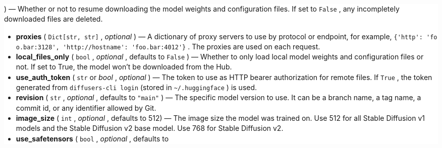  ) —
Whether or not to resume downloading the model weights and configuration files. If set to
 `False` 
 , any
incompletely downloaded files are deleted.
* **proxies** 
 (
 `Dict[str, str]` 
 ,
 *optional* 
 ) —
A dictionary of proxy servers to use by protocol or endpoint, for example,
 `{'http': 'foo.bar:3128', 'http://hostname': 'foo.bar:4012'}` 
. The proxies are used on each request.
* **local\_files\_only** 
 (
 `bool` 
 ,
 *optional* 
 , defaults to
 `False` 
 ) —
Whether to only load local model weights and configuration files or not. If set to True, the model
won’t be downloaded from the Hub.
* **use\_auth\_token** 
 (
 `str` 
 or
 *bool* 
 ,
 *optional* 
 ) —
The token to use as HTTP bearer authorization for remote files. If
 `True` 
 , the token generated from
 `diffusers-cli login` 
 (stored in
 `~/.huggingface` 
 ) is used.
* **revision** 
 (
 `str` 
 ,
 *optional* 
 , defaults to
 `"main"` 
 ) —
The specific model version to use. It can be a branch name, a tag name, a commit id, or any identifier
allowed by Git.
* **image\_size** 
 (
 `int` 
 ,
 *optional* 
 , defaults to 512) —
The image size the model was trained on. Use 512 for all Stable Diffusion v1 models and the Stable
Diffusion v2 base model. Use 768 for Stable Diffusion v2.
* **use\_safetensors** 
 (
 `bool` 
 ,
 *optional* 
 , defaults to